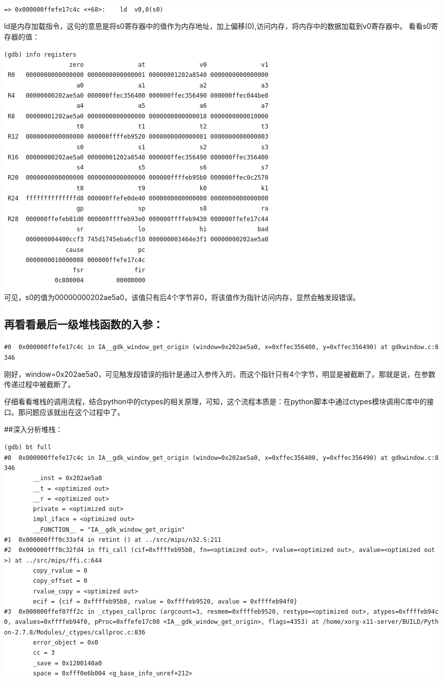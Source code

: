 	=> 0x000000ffefe17c4c <+68>:	ld	v0,0(s0)

ld是内存加载指令，这句的意思是将s0寄存器中的值作为内存地址，加上偏移(0),访问内存，将内存中的数据加载到v0寄存器中。
看看s0寄存器的值：

	(gdb) info registers 
	                  zero               at               v0               v1
	 R0   0000000000000000 0000000000000001 00000001202a8540 0000000000000000 
	                    a0               a1               a2               a3
	 R4   00000000202ae5a0 000000ffec356400 000000ffec356490 000000ffec044be0 
	                    a4               a5               a6               a7
	 R8   00000001202ae5a0 0000000000000000 0000000000000018 0000000000010000 
	                    t0               t1               t2               t3
	 R12  0000000000000000 000000ffffeb9520 0000000000000001 0000000000000003 
	                    s0               s1               s2               s3
	 R16  00000000202ae5a0 00000001202a8540 000000ffec356490 000000ffec356400 
	                    s4               s5               s6               s7
	 R20  0000000000000000 0000000000000000 000000ffffeb95b0 000000ffec0c2570 
	                    t8               t9               k0               k1
	 R24  ffffffffffffffd8 000000ffefe0de40 0000000000000000 0000000000000000 
	                    gp               sp               s8               ra
	 R28  000000ffefeb81d0 000000ffffeb93e0 000000ffffeb9430 000000ffefe17c44 
	                    sr               lo               hi              bad
	      000000004400ccf3 745d1745eba6cf10 000000003464e3f1 00000000202ae5a0 
	                 cause               pc
	      0000000010000008 000000ffefe17c4c 
	                   fsr              fir
	              0c800004         00000000 

可见，s0的值为00000000202ae5a0，该值只有后4个字节非0，将该值作为指针访问内存，显然会触发段错误。

## 再看看最后一级堆栈函数的入参：

	#0  0x000000ffefe17c4c in IA__gdk_window_get_origin (window=0x202ae5a0, x=0xffec356400, y=0xffec356490) at gdkwindow.c:8346

刚好，window=0x202ae5a0，可见触发段错误的指针是通过入参传入的，而这个指针只有4个字节，明显是被截断了。那就是说，在参数传递过程中被截断了。

仔细看看堆栈的调用流程，结合python中的ctypes的相关原理，可知，这个流程本质是：在python脚本中通过ctypes模块调用C库中的接口。那问题应该就出在这个过程中了。

##深入分析堆栈：

	(gdb) bt full
	#0  0x000000ffefe17c4c in IA__gdk_window_get_origin (window=0x202ae5a0, x=0xffec356400, y=0xffec356490) at gdkwindow.c:8346
	        __inst = 0x202ae5a0
	        __t = <optimized out>
	        __r = <optimized out>
	        private = <optimized out>
	        impl_iface = <optimized out>
	        __FUNCTION__ = "IA__gdk_window_get_origin"
	#1  0x000000fff0c33af4 in retint () at ../src/mips/n32.S:211
	#2  0x000000fff0c32fd4 in ffi_call (cif=0xffffeb95b0, fn=<optimized out>, rvalue=<optimized out>, avalue=<optimized out>) at ../src/mips/ffi.c:644
	        copy_rvalue = 0
	        copy_offset = 0
	        rvalue_copy = <optimized out>
	        ecif = {cif = 0xffffeb95b0, rvalue = 0xffffeb9520, avalue = 0xffffeb94f0}
	#3  0x000000ffef07ff2c in _ctypes_callproc (argcount=3, resmem=0xffffeb9520, restype=<optimized out>, atypes=0xffffeb94c0, avalues=0xffffeb94f0, pProc=0xffefe17c08 <IA__gdk_window_get_origin>, flags=4353) at /home/xorg-x11-server/BUILD/Python-2.7.8/Modules/_ctypes/callproc.c:836
	        error_object = 0x0
	        cc = 3
	        _save = 0x1200140a0
	        space = 0xfff0e6b004 <g_base_info_unref+212>